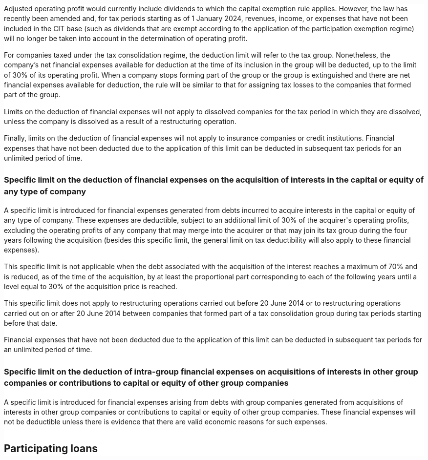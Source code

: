 Adjusted operating profit would currently include dividends to which the capital exemption rule applies. However, the law has recently been amended and, for tax periods starting as of 1 January 2024, revenues, income, or expenses that have not been included in the CIT base (such as dividends that are exempt according to the application of the participation exemption regime) will no longer be taken into account in the determination of operating profit.

For companies taxed under the tax consolidation regime, the deduction limit will refer to the tax group. Nonetheless, the company’s net financial expenses available for deduction at the time of its inclusion in the group will be deducted, up to the limit of 30% of its operating profit. When a company stops forming part of the group or the group is extinguished and there are net financial expenses available for deduction, the rule will be similar to that for assigning tax losses to the companies that formed part of the group.

Limits on the deduction of financial expenses will not apply to dissolved companies for the tax period in which they are dissolved, unless the company is dissolved as a result of a restructuring operation.

Finally, limits on the deduction of financial expenses will not apply to insurance companies or credit institutions. Financial expenses that have not been deducted due to the application of this limit can be deducted in subsequent tax periods for an unlimited period of time.

### Specific limit on the deduction of financial expenses on the acquisition of interests in the capital or equity of any type of company

A specific limit is introduced for financial expenses generated from debts incurred to acquire interests in the capital or equity of any type of company. These expenses are deductible, subject to an additional limit of 30% of the acquirer's operating profits, excluding the operating profits of any company that may merge into the acquirer or that may join its tax group during the four years following the acquisition (besides this specific limit, the general limit on tax deductibility will also apply to these financial expenses).

This specific limit is not applicable when the debt associated with the acquisition of the interest reaches a maximum of 70% and is reduced, as of the time of the acquisition, by at least the proportional part corresponding to each of the following years until a level equal to 30% of the acquisition price is reached.

This specific limit does not apply to restructuring operations carried out before 20 June 2014 or to restructuring operations carried out on or after 20 June 2014 between companies that formed part of a tax consolidation group during tax periods starting before that date.

Financial expenses that have not been deducted due to the application of this limit can be deducted in subsequent tax periods for an unlimited period of time.

### Specific limit on the deduction of intra-group financial expenses on acquisitions of interests in other group companies or contributions to capital or equity of other group companies

A specific limit is introduced for financial expenses arising from debts with group companies generated from acquisitions of interests in other group companies or contributions to capital or equity of other group companies. These financial expenses will not be deductible unless there is evidence that there are valid economic reasons for such expenses.

## Participating loans
